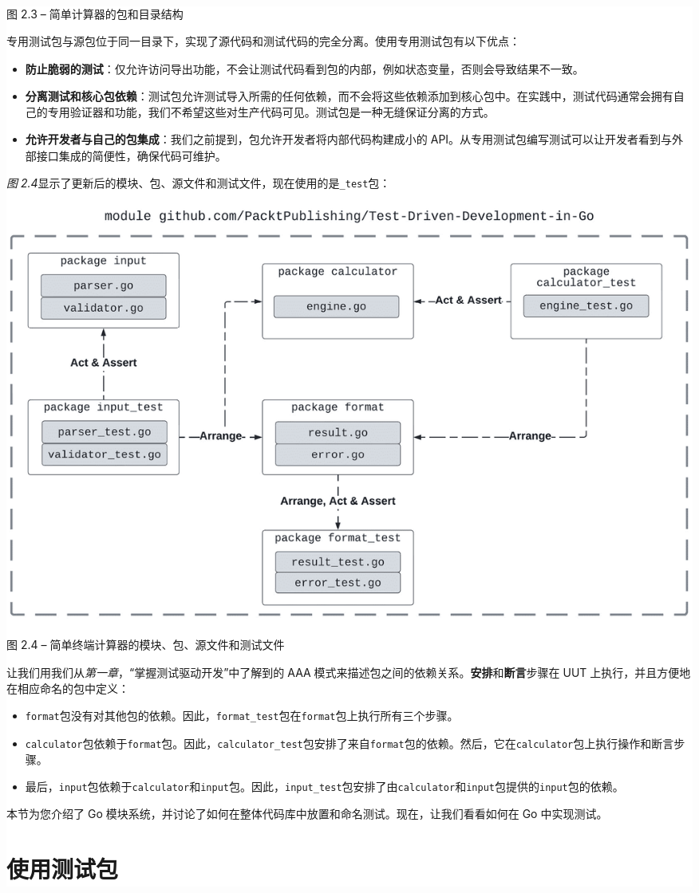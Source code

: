 图 2.3 – 简单计算器的包和目录结构

专用测试包与源包位于同一目录下，实现了源代码和测试代码的完全分离。使用专用测试包有以下优点：

+   **防止脆弱的测试**：仅允许访问导出功能，不会让测试代码看到包的内部，例如状态变量，否则会导致结果不一致。

+   **分离测试和核心包依赖**：测试包允许测试导入所需的任何依赖，而不会将这些依赖添加到核心包中。在实践中，测试代码通常会拥有自己的专用验证器和功能，我们不希望这些对生产代码可见。测试包是一种无缝保证分离的方式。

+   **允许开发者与自己的包集成**：我们之前提到，包允许开发者将内部代码构建成小的 API。从专用测试包编写测试可以让开发者看到与外部接口集成的简便性，确保代码可维护。

*图 2.4*显示了更新后的模块、包、源文件和测试文件，现在使用的是`_test`包：

![图 2.4 – 简单终端计算器的模块、包、源文件和测试文件](img/Figure_2.04_B18371.jpg)

图 2.4 – 简单终端计算器的模块、包、源文件和测试文件

让我们用我们从*第一章*，“掌握测试驱动开发”中了解到的 AAA 模式来描述包之间的依赖关系。**安排**和**断言**步骤在 UUT 上执行，并且方便地在相应命名的包中定义：

+   `format`包没有对其他包的依赖。因此，`format_test`包在`format`包上执行所有三个步骤。

+   `calculator`包依赖于`format`包。因此，`calculator_test`包安排了来自`format`包的依赖。然后，它在`calculator`包上执行操作和断言步骤。

+   最后，`input`包依赖于`calculator`和`input`包。因此，`input_test`包安排了由`calculator`和`input`包提供的`input`包的依赖。

本节为您介绍了 Go 模块系统，并讨论了如何在整体代码库中放置和命名测试。现在，让我们看看如何在 Go 中实现测试。

# 使用测试包

